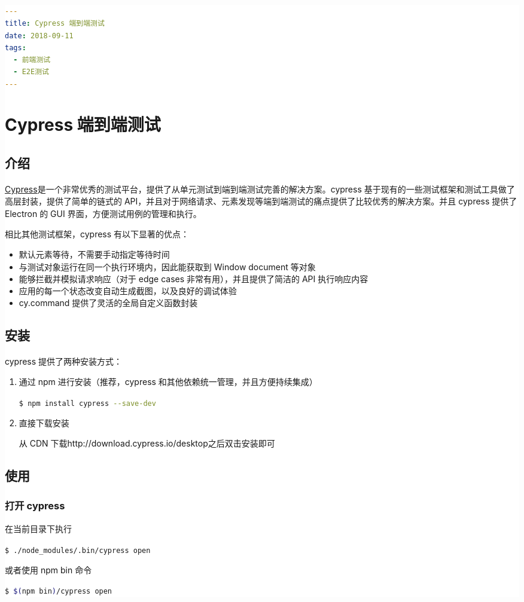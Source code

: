 ```yaml
---
title: Cypress 端到端测试
date: 2018-09-11
tags:
  - 前端测试
  - E2E测试
---
```


# Cypress 端到端测试

## 介绍

[Cypress](https://www.cypress.io/)是一个非常优秀的测试平台，提供了从单元测试到端到端测试完善的解决方案。cypress 基于现有的一些测试框架和测试工具做了高层封装，提供了简单的链式的 API，并且对于网络请求、元素发现等端到端测试的痛点提供了比较优秀的解决方案。并且 cypress 提供了 Electron 的 GUI 界面，方便测试用例的管理和执行。

相比其他测试框架，cypress 有以下显著的优点：

- 默认元素等待，不需要手动指定等待时间
- 与测试对象运行在同一个执行环境内，因此能获取到 Window document 等对象
- 能够拦截并模拟请求响应（对于 edge cases 非常有用），并且提供了简洁的 API 执行响应内容
- 应用的每一个状态改变自动生成截图，以及良好的调试体验
- cy.command 提供了灵活的全局自定义函数封装

## 安装

cypress 提供了两种安装方式：

1. 通过 npm 进行安装（推荐，cypress 和其他依赖统一管理，并且方便持续集成）

   ```bash
   $ npm install cypress --save-dev
   ```

2. 直接下载安装

   从 CDN 下载http://download.cypress.io/desktop之后双击安装即可

## 使用

### 打开 cypress

在当前目录下执行

```
$ ./node_modules/.bin/cypress open
```

或者使用 npm bin 命令

```bash
$ $(npm bin)/cypress open
```
